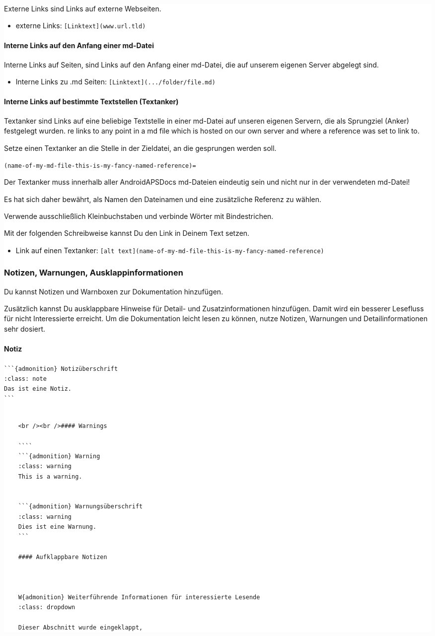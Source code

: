 Externe Links sind Links auf externe Webseiten.

- externe Links: `[Linktext](www.url.tld)`

#### Interne Links auf den Anfang einer md-Datei

Interne Links auf Seiten, sind Links auf den Anfang einer md-Datei, die auf unserem eigenen Server abgelegt sind.

- Interne Links zu .md Seiten: `[Linktext](.../folder/file.md)`

#### Interne Links auf bestimmte Textstellen (Textanker)

Textanker sind Links auf eine beliebige Textstelle in einer md-Datei auf unseren eigenen Servern, die als Sprungziel (Anker) festgelegt wurden. re links to any point in a md file which is hosted on our own server and where a reference was set to link to.

Setze einen Textanker an die Stelle in der Zieldatei, an die gesprungen werden soll.

`(name-of-my-md-file-this-is-my-fancy-named-reference)=`

Der Textanker muss innerhalb aller AndroidAPSDocs md-Dateien eindeutig sein und nicht nur in der verwendeten md-Datei!

Es hat sich daher bewährt, als Namen den Dateinamen und eine zusätzliche Referenz zu wählen.

Verwende ausschließlich Kleinbuchstaben und verbinde Wörter mit Bindestrichen.

Mit der folgenden Schreibweise kannst Du den Link in Deinem Text setzen.

- Link auf einen Textanker: `[alt text](name-of-my-md-file-this-is-my-fancy-named-reference)`

### Notizen, Warnungen, Ausklappinformationen

Du kannst Notizen und Warnboxen zur Dokumentation hinzufügen.

Zusätzlich kannst Du ausklappbare Hinweise für Detail- und Zusatzinformationen hinzufügen. Damit wird ein besserer Lesefluss für nicht Interessierte erreicht. Um die Dokumentation leicht lesen zu können, nutze Notizen, Warnungen und Detailinformationen sehr dosiert.

#### Notiz

    ```{admonition} Notizüberschrift
    :class: note
    Das ist eine Notiz.
    ```
    

```{admonition} Notizüberschrift :class: note Das ist eine Notiz.

    <br /><br />#### Warnings
    
    ````
    ```{admonition} Warning
    :class: warning
    This is a warning.
    

    ```{admonition} Warnungsüberschrift 
    :class: warning
    Dies ist eine Warnung.
    ```
    
    #### Aufklappbare Notizen
    
    

    W{admonition} Weiterführende Informationen für interessierte Lesende
    :class: dropdown
    
    Dieser Abschnitt wurde eingeklappt,
```